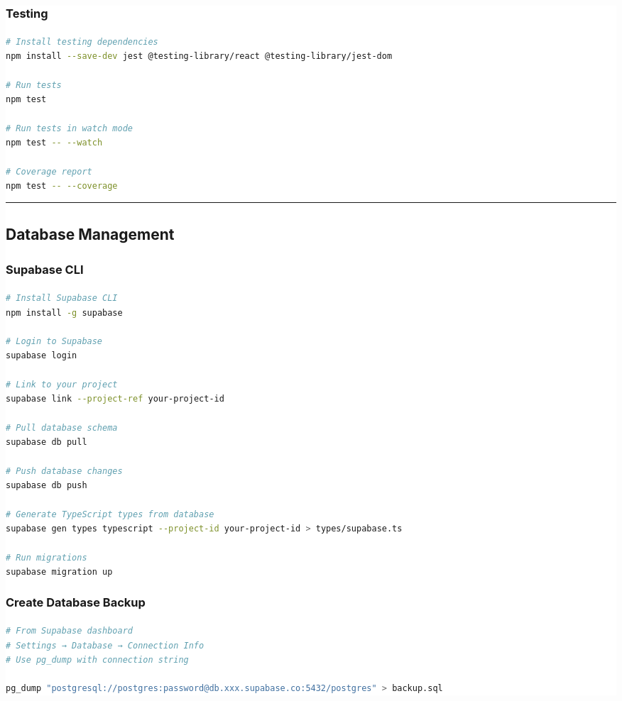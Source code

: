 ### Testing

```bash
# Install testing dependencies
npm install --save-dev jest @testing-library/react @testing-library/jest-dom

# Run tests
npm test

# Run tests in watch mode
npm test -- --watch

# Coverage report
npm test -- --coverage
```

---

## Database Management

### Supabase CLI

```bash
# Install Supabase CLI
npm install -g supabase

# Login to Supabase
supabase login

# Link to your project
supabase link --project-ref your-project-id

# Pull database schema
supabase db pull

# Push database changes
supabase db push

# Generate TypeScript types from database
supabase gen types typescript --project-id your-project-id > types/supabase.ts

# Run migrations
supabase migration up
```

### Create Database Backup

```bash
# From Supabase dashboard
# Settings → Database → Connection Info
# Use pg_dump with connection string

pg_dump "postgresql://postgres:password@db.xxx.supabase.co:5432/postgres" > backup.sql
```
